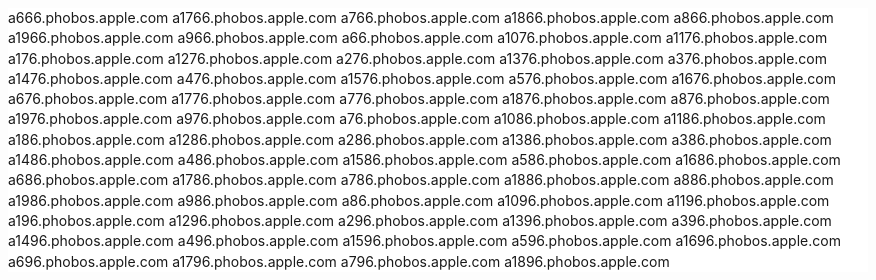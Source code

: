 a666.phobos.apple.com
a1766.phobos.apple.com
a766.phobos.apple.com
a1866.phobos.apple.com
a866.phobos.apple.com
a1966.phobos.apple.com
a966.phobos.apple.com
a66.phobos.apple.com
a1076.phobos.apple.com
a1176.phobos.apple.com
a176.phobos.apple.com
a1276.phobos.apple.com
a276.phobos.apple.com
a1376.phobos.apple.com
a376.phobos.apple.com
a1476.phobos.apple.com
a476.phobos.apple.com
a1576.phobos.apple.com
a576.phobos.apple.com
a1676.phobos.apple.com
a676.phobos.apple.com
a1776.phobos.apple.com
a776.phobos.apple.com
a1876.phobos.apple.com
a876.phobos.apple.com
a1976.phobos.apple.com
a976.phobos.apple.com
a76.phobos.apple.com
a1086.phobos.apple.com
a1186.phobos.apple.com
a186.phobos.apple.com
a1286.phobos.apple.com
a286.phobos.apple.com
a1386.phobos.apple.com
a386.phobos.apple.com
a1486.phobos.apple.com
a486.phobos.apple.com
a1586.phobos.apple.com
a586.phobos.apple.com
a1686.phobos.apple.com
a686.phobos.apple.com
a1786.phobos.apple.com
a786.phobos.apple.com
a1886.phobos.apple.com
a886.phobos.apple.com
a1986.phobos.apple.com
a986.phobos.apple.com
a86.phobos.apple.com
a1096.phobos.apple.com
a1196.phobos.apple.com
a196.phobos.apple.com
a1296.phobos.apple.com
a296.phobos.apple.com
a1396.phobos.apple.com
a396.phobos.apple.com
a1496.phobos.apple.com
a496.phobos.apple.com
a1596.phobos.apple.com
a596.phobos.apple.com
a1696.phobos.apple.com
a696.phobos.apple.com
a1796.phobos.apple.com
a796.phobos.apple.com
a1896.phobos.apple.com